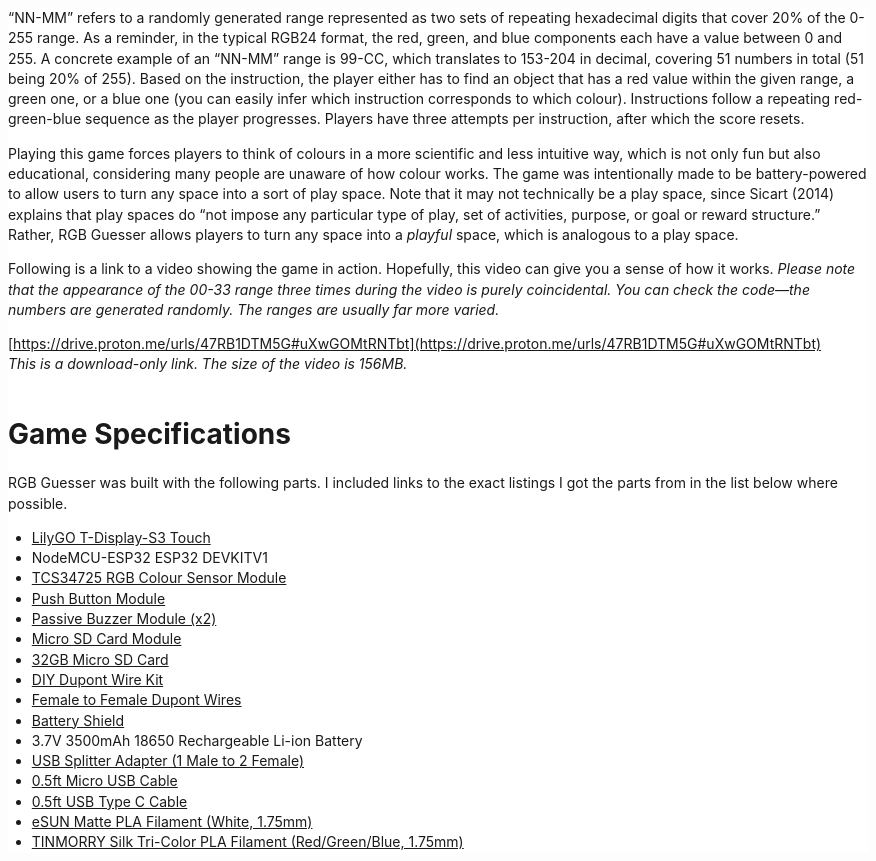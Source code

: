 “NN-MM” refers to a randomly generated range represented as two sets of repeating hexadecimal digits that cover 20% of the 0-255 range. As a reminder, in the typical RGB24 format, the red, green, and blue components each have a value between 0 and 255. A concrete example of an “NN-MM” range is 99-CC, which translates to 153-204 in decimal, covering 51 numbers in total (51 being 20% of 255). Based on the instruction, the player either has to find an object that has a red value within the given range, a green one, or a blue one (you can easily infer which instruction corresponds to which colour). Instructions follow a repeating red-green-blue sequence as the player progresses. Players have three attempts per instruction, after which the score resets.

Playing this game forces players to think of colours in a more scientific and less intuitive way, which is not only fun but also educational, considering many people are unaware of how colour works. The game was intentionally made to be battery-powered to allow users to turn any space into a sort of play space. Note that it may not technically be a play space, since Sicart (2014) explains that play spaces do “not impose any particular type of play, set of activities, purpose, or goal or reward structure.” Rather, RGB Guesser allows players to turn any space into a _playful_ space, which is analogous to a play space.

Following is a link to a video showing the game in action. Hopefully, this video can give you a sense of how it works. _Please note that the appearance of the 00-33 range three times during the video is purely coincidental. You can check the code—the numbers are generated randomly. The ranges are usually far more varied._

[https://drive.proton.me/urls/47RB1DTM5G#uXwGOMtRNTbt](https://drive.proton.me/urls/47RB1DTM5G#uXwGOMtRNTbt)<br />_This is a download-only link. The size of the video is 156MB._

# Game Specifications

RGB Guesser was built with the following parts. I included links to the exact listings I got the parts from in the list below where possible.

* [LilyGO T-Display-S3 Touch](https://www.ebay.co.uk/itm/325563154933)
* NodeMCU-ESP32 ESP32 DEVKITV1
* [TCS34725 RGB Colour Sensor Module](https://www.ebay.co.uk/itm/203967560618)
* [Push Button Module](https://www.ebay.co.uk/itm/263210582254)
* [Passive Buzzer Module (x2)](https://www.ebay.co.uk/itm/262483857554)
* [Micro SD Card Module](https://www.amazon.co.uk/gp/product/B08P5JJDZK/ref=ppx_yo_dt_b_asin_title_o00_s00?ie=UTF8&psc=1)
* [32GB Micro SD Card](https://www.ebay.co.uk/itm/165332603958?var=464879519500)
* [DIY Dupont Wire Kit](https://www.ebay.co.uk/itm/264835199977)
* [Female to Female Dupont Wires](https://www.ebay.co.uk/itm/134415494864?var=433879423727)
* [Battery Shield](https://www.ebay.co.uk/itm/314099424441?var=612757828765)
* 3.7V 3500mAh 18650 Rechargeable Li-ion Battery
* [USB Splitter Adapter (1 Male to 2 Female)](https://www.amazon.co.uk/dp/B09DSD6DBY?psc=1&ref=ppx_yo2ov_dt_b_product_details)
* [0.5ft Micro USB Cable](https://www.amazon.co.uk/dp/B01EWA808M?psc=1&ref=ppx_yo2ov_dt_b_product_details)
* [0.5ft USB Type C Cable](https://www.amazon.co.uk/dp/B01M35SNME?psc=1&ref=ppx_yo2ov_dt_b_product_details)
* [eSUN Matte PLA Filament (White, 1.75mm)](https://www.amazon.co.uk/gp/product/B0B934KTP5/ref=ppx_yo_dt_b_asin_title_o06_s00?ie=UTF8&psc=1)
* [TINMORRY Silk Tri-Color PLA Filament (Red/Green/Blue, 1.75mm)](https://www.amazon.co.uk/gp/product/B0BDSN68LH/ref=ppx_yo_dt_b_asin_title_o04_s01?ie=UTF8&psc=1)
